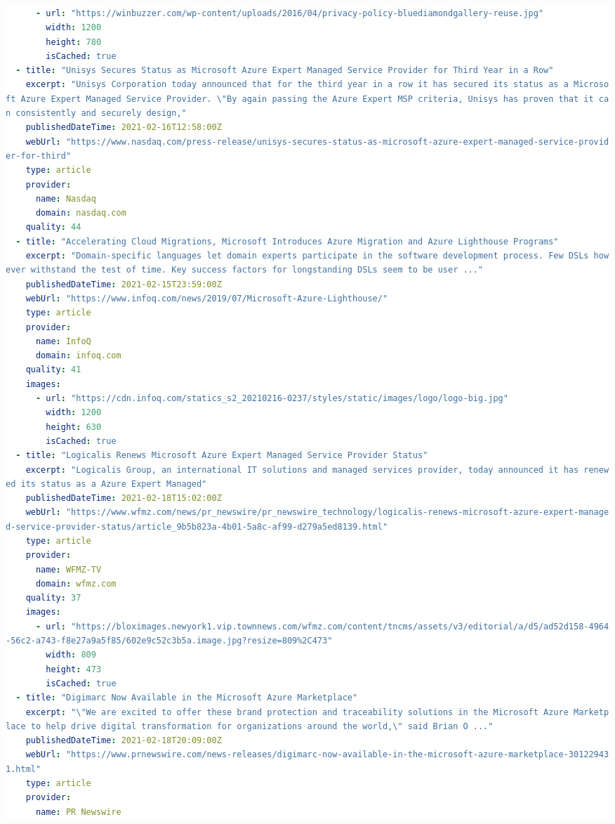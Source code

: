 ```yaml
      - url: "https://winbuzzer.com/wp-content/uploads/2016/04/privacy-policy-bluediamondgallery-reuse.jpg"
        width: 1200
        height: 780
        isCached: true
  - title: "Unisys Secures Status as Microsoft Azure Expert Managed Service Provider for Third Year in a Row"
    excerpt: "Unisys Corporation today announced that for the third year in a row it has secured its status as a Microsoft Azure Expert Managed Service Provider. \"By again passing the Azure Expert MSP criteria, Unisys has proven that it can consistently and securely design,"
    publishedDateTime: 2021-02-16T12:58:00Z
    webUrl: "https://www.nasdaq.com/press-release/unisys-secures-status-as-microsoft-azure-expert-managed-service-provider-for-third"
    type: article
    provider:
      name: Nasdaq
      domain: nasdaq.com
    quality: 44
  - title: "Accelerating Cloud Migrations, Microsoft Introduces Azure Migration and Azure Lighthouse Programs"
    excerpt: "Domain-specific languages let domain experts participate in the software development process. Few DSLs however withstand the test of time. Key success factors for longstanding DSLs seem to be user ..."
    publishedDateTime: 2021-02-15T23:59:00Z
    webUrl: "https://www.infoq.com/news/2019/07/Microsoft-Azure-Lighthouse/"
    type: article
    provider:
      name: InfoQ
      domain: infoq.com
    quality: 41
    images:
      - url: "https://cdn.infoq.com/statics_s2_20210216-0237/styles/static/images/logo/logo-big.jpg"
        width: 1200
        height: 630
        isCached: true
  - title: "Logicalis Renews Microsoft Azure Expert Managed Service Provider Status"
    excerpt: "Logicalis Group, an international IT solutions and managed services provider, today announced it has renewed its status as a Azure Expert Managed"
    publishedDateTime: 2021-02-18T15:02:00Z
    webUrl: "https://www.wfmz.com/news/pr_newswire/pr_newswire_technology/logicalis-renews-microsoft-azure-expert-managed-service-provider-status/article_9b5b823a-4b01-5a8c-af99-d279a5ed8139.html"
    type: article
    provider:
      name: WFMZ-TV
      domain: wfmz.com
    quality: 37
    images:
      - url: "https://bloximages.newyork1.vip.townnews.com/wfmz.com/content/tncms/assets/v3/editorial/a/d5/ad52d158-4964-56c2-a743-f8e27a9a5f85/602e9c52c3b5a.image.jpg?resize=809%2C473"
        width: 809
        height: 473
        isCached: true
  - title: "Digimarc Now Available in the Microsoft Azure Marketplace"
    excerpt: "\"We are excited to offer these brand protection and traceability solutions in the Microsoft Azure Marketplace to help drive digital transformation for organizations around the world,\" said Brian O ..."
    publishedDateTime: 2021-02-18T20:09:00Z
    webUrl: "https://www.prnewswire.com/news-releases/digimarc-now-available-in-the-microsoft-azure-marketplace-301229431.html"
    type: article
    provider:
      name: PR Newswire
```